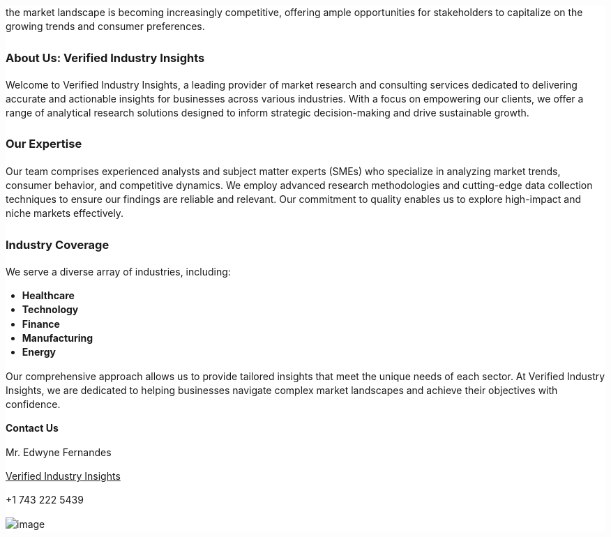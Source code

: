 the market landscape is becoming increasingly competitive, offering ample opportunities for stakeholders to capitalize on the growing trends and consumer preferences.</p><h3>About Us: Verified Industry Insights</h3><p>Welcome to Verified Industry Insights, a leading provider of market research and consulting services dedicated to delivering accurate and actionable insights for businesses across various industries. With a focus on empowering our clients, we offer a range of analytical research solutions designed to inform strategic decision-making and drive sustainable growth.</p><h3>Our Expertise</h3><p>Our team comprises experienced analysts and subject matter experts (SMEs) who specialize in analyzing market trends, consumer behavior, and competitive dynamics. We employ advanced research methodologies and cutting-edge data collection techniques to ensure our findings are reliable and relevant. Our commitment to quality enables us to explore high-impact and niche markets effectively.</p><h3>Industry Coverage</h3><p>We serve a diverse array of industries, including:</p><ul><li><strong>Healthcare</strong></li><li><strong>Technology</strong></li><li><strong>Finance</strong></li><li><strong>Manufacturing</strong></li><li><strong>Energy</strong></li></ul><p>Our comprehensive approach allows us to provide tailored insights that meet the unique needs of each sector. At Verified Industry Insights, we are dedicated to helping businesses navigate complex market landscapes and achieve their objectives with confidence.</p><p><strong>Contact Us</strong></p><p>Mr. Edwyne Fernandes</p><p><a href="https://www.verifiedindustryinsights.com/">Verified Industry Insights</a></p><p>+1 743 222 5439</p>
![image](https://github.com/user-attachments/assets/41126deb-8334-490a-b3ac-116b578e42f0)
